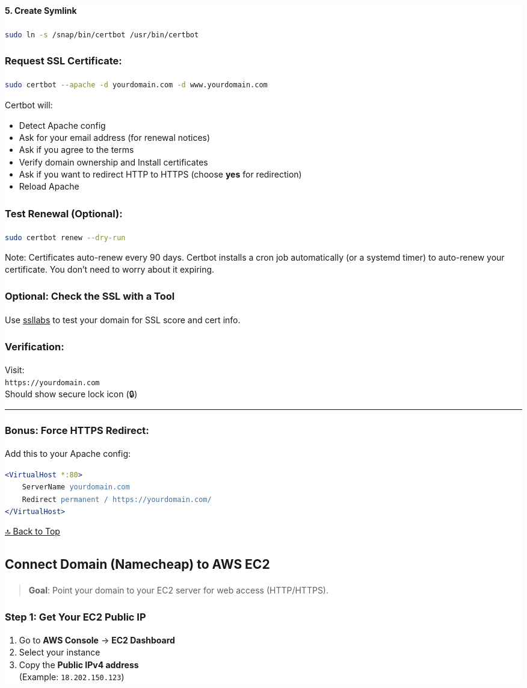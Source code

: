 #### 5. Create Symlink
```bash
sudo ln -s /snap/bin/certbot /usr/bin/certbot
```


### Request SSL Certificate:
```bash
sudo certbot --apache -d yourdomain.com -d www.yourdomain.com
```
Certbot will:
- Detect Apache config
- Ask for your email address (for renewal notices)
-  Ask if you agree to the terms
- Verify domain ownership and Install certificates
-   Ask if you want to redirect HTTP to HTTPS (choose **yes** for redirection)
- Reload Apache


### Test Renewal (Optional):
```bash
sudo certbot renew --dry-run
```
Note: Certificates auto-renew every 90 days. Certbot installs a cron job automatically (or a systemd timer) to auto-renew your certificate. You don’t need to worry about it expiring.

### Optional: Check the SSL with a Tool

Use [ssllabs](https://www.ssllabs.com/ssltest/) to test your domain for SSL score and cert info.


### Verification:
Visit:  
`https://yourdomain.com`  
Should show secure lock icon (🔒)

---

### Bonus: Force HTTPS Redirect:
Add this to your Apache config:
```apache
<VirtualHost *:80>
    ServerName yourdomain.com
    Redirect permanent / https://yourdomain.com/
</VirtualHost>
```

[🔝 Back to Top](#table-of-contents)

## Connect Domain (Namecheap) to AWS EC2

> **Goal**: Point your domain to your EC2 server for web access (HTTP/HTTPS).

### Step 1: Get Your EC2 Public IP
1. Go to **AWS Console** → **EC2 Dashboard**
2. Select your instance
3. Copy the **Public IPv4 address**  
   (Example: `18.202.150.123`)
